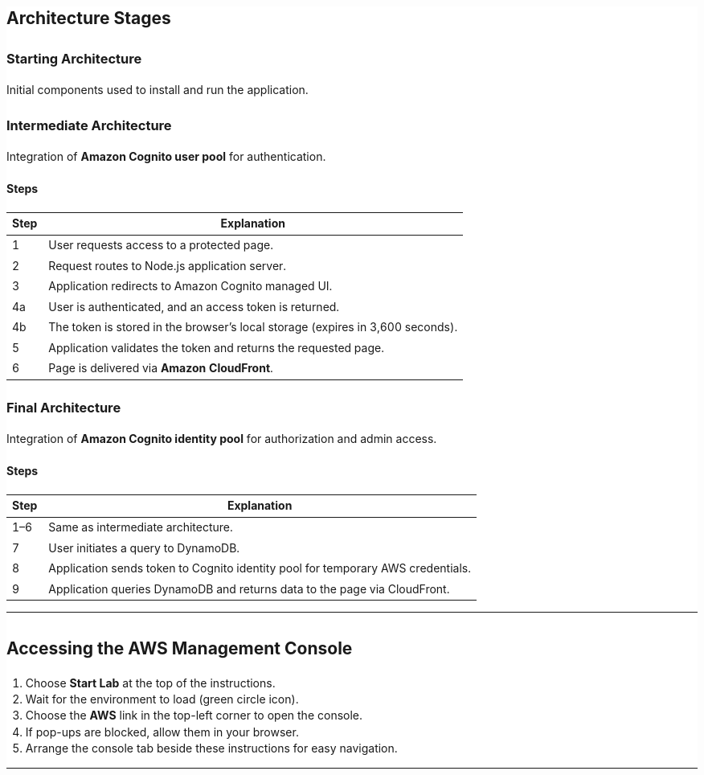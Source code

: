 
## Architecture Stages

### Starting Architecture
Initial components used to install and run the application.

### Intermediate Architecture
Integration of **Amazon Cognito user pool** for authentication.

#### Steps
| Step | Explanation |
|------|--------------|
| 1 | User requests access to a protected page. |
| 2 | Request routes to Node.js application server. |
| 3 | Application redirects to Amazon Cognito managed UI. |
| 4a | User is authenticated, and an access token is returned. |
| 4b | The token is stored in the browser’s local storage (expires in 3,600 seconds). |
| 5 | Application validates the token and returns the requested page. |
| 6 | Page is delivered via **Amazon CloudFront**. |

### Final Architecture
Integration of **Amazon Cognito identity pool** for authorization and admin access.

#### Steps
| Step | Explanation |
|------|--------------|
| 1–6 | Same as intermediate architecture. |
| 7 | User initiates a query to DynamoDB. |
| 8 | Application sends token to Cognito identity pool for temporary AWS credentials. |
| 9 | Application queries DynamoDB and returns data to the page via CloudFront. |

---

## Accessing the AWS Management Console

1. Choose **Start Lab** at the top of the instructions.
2. Wait for the environment to load (green circle icon).
3. Choose the **AWS** link in the top-left corner to open the console.
4. If pop-ups are blocked, allow them in your browser.
5. Arrange the console tab beside these instructions for easy navigation.

---
